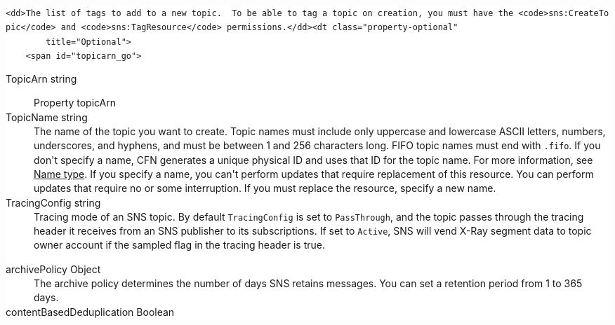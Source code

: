     <dd>The list of tags to add to a new topic.  To be able to tag a topic on creation, you must have the <code>sns:CreateTopic</code> and <code>sns:TagResource</code> permissions.</dd><dt class="property-optional"
            title="Optional">
        <span id="topicarn_go">
<a data-swiftype-name="resource-property" data-swiftype-type="text" href="#topicarn_go" style="color: inherit; text-decoration: inherit;">Topic<wbr>Arn</a>
</span>
        <span class="property-indicator"></span>
        <span class="property-type">string</span>
    </dt>
    <dd>Property topicArn</dd><dt class="property-optional"
            title="Optional">
        <span id="topicname_go">
<a data-swiftype-name="resource-property" data-swiftype-type="text" href="#topicname_go" style="color: inherit; text-decoration: inherit;">Topic<wbr>Name</a>
</span>
        <span class="property-indicator"></span>
        <span class="property-type">string</span>
    </dt>
    <dd>The name of the topic you want to create. Topic names must include only uppercase and lowercase ASCII letters, numbers, underscores, and hyphens, and must be between 1 and 256 characters long. FIFO topic names must end with <code>.fifo</code>. If you don't specify a name, CFN generates a unique physical ID and uses that ID for the topic name. For more information, see <a href="https://docs.aws.amazon.com/AWSCloudFormation/latest/UserGuide/aws-properties-name.html">Name type</a>.  If you specify a name, you can't perform updates that require replacement of this resource. You can perform updates that require no or some interruption. If you must replace the resource, specify a new name.</dd><dt class="property-optional"
            title="Optional">
        <span id="tracingconfig_go">
<a data-swiftype-name="resource-property" data-swiftype-type="text" href="#tracingconfig_go" style="color: inherit; text-decoration: inherit;">Tracing<wbr>Config</a>
</span>
        <span class="property-indicator"></span>
        <span class="property-type">string</span>
    </dt>
    <dd>Tracing mode of an SNS topic. By default <code>TracingConfig</code> is set to <code>PassThrough</code>, and the topic passes through the tracing header it receives from an SNS publisher to its subscriptions. If set to <code>Active</code>, SNS will vend X-Ray segment data to topic owner account if the sampled flag in the tracing header is true.</dd></dl>
</pulumi-choosable>
</div>

<div>
<pulumi-choosable type="language" values="java">
<dl class="resources-properties"><dt class="property-optional"
            title="Optional">
        <span id="archivepolicy_java">
<a data-swiftype-name="resource-property" data-swiftype-type="text" href="#archivepolicy_java" style="color: inherit; text-decoration: inherit;">archive<wbr>Policy</a>
</span>
        <span class="property-indicator"></span>
        <span class="property-type">Object</span>
    </dt>
    <dd>The archive policy determines the number of days SNS retains messages. You can set a retention period from 1 to 365 days.</dd><dt class="property-optional"
            title="Optional">
        <span id="contentbaseddeduplication_java">
<a data-swiftype-name="resource-property" data-swiftype-type="text" href="#contentbaseddeduplication_java" style="color: inherit; text-decoration: inherit;">content<wbr>Based<wbr>Deduplication</a>
</span>
        <span class="property-indicator"></span>
        <span class="property-type">Boolean</span>
    </dt>